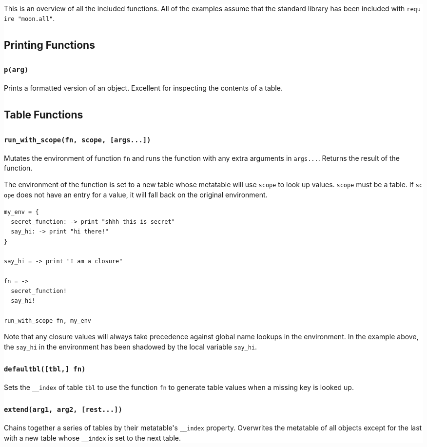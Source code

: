 This is an overview of all the included functions.
All of the examples assume that the standard library has been included with
`require "moon.all"`.

## Printing Functions

### `p(arg)`

Prints a formatted version of an object. Excellent for inspecting the contents
of a table.


## Table Functions

### `run_with_scope(fn, scope, [args...])`

Mutates the environment of function `fn` and runs the function with any extra
arguments in `args...`. Returns the result of the function.

The environment of the function is set to a new table whose metatable will use
`scope` to look up values. `scope` must be a table. If `scope` does not have an
entry for a value, it will fall back on the original environment.

```moon
my_env = {
  secret_function: -> print "shhh this is secret"
  say_hi: -> print "hi there!"
}

say_hi = -> print "I am a closure"

fn = ->
  secret_function!
  say_hi!

run_with_scope fn, my_env
```


Note that any closure values will always take precedence against global name
lookups in the environment. In the example above, the `say_hi` in the
environment has been shadowed by the local variable `say_hi`.

### `defaultbl([tbl,] fn)`

Sets the `__index` of table `tbl` to use the function `fn` to generate table
values when a missing key is looked up.

### `extend(arg1, arg2, [rest...])`

Chains together a series of tables by their metatable's `__index` property.
Overwrites the metatable of all objects except for the last with a new table
whose `__index` is set to the next table.
